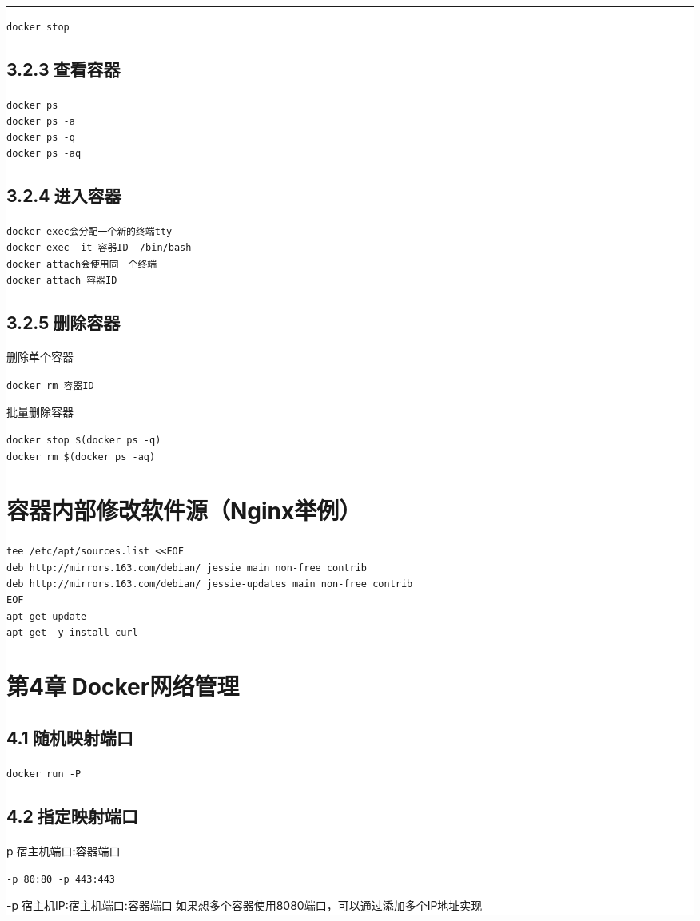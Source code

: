 ----------

    docker stop 

3.2.3 查看容器
----------

    docker ps 
    docker ps -a 
    docker ps -q
    docker ps -aq

3.2.4 进入容器
----------

    docker exec会分配一个新的终端tty
    docker exec -it 容器ID  /bin/bash 
    docker attach会使用同一个终端
    docker attach 容器ID

3.2.5 删除容器
----------

删除单个容器

    docker rm 容器ID

批量删除容器

    docker stop $(docker ps -q)
    docker rm $(docker ps -aq)

容器内部修改软件源（Nginx举例）
==================

    tee /etc/apt/sources.list <<EOF 
    deb http://mirrors.163.com/debian/ jessie main non-free contrib   
    deb http://mirrors.163.com/debian/ jessie-updates main non-free contrib
    EOF
    apt-get update 
    apt-get -y install curl

第4章 Docker网络管理
==============

4.1 随机映射端口
----------

    docker run -P 

4.2 指定映射端口
----------

p 宿主机端口:容器端口

    -p 80:80 -p 443:443

-p 宿主机IP:宿主机端口:容器端口
如果想多个容器使用8080端口，可以通过添加多个IP地址实现
